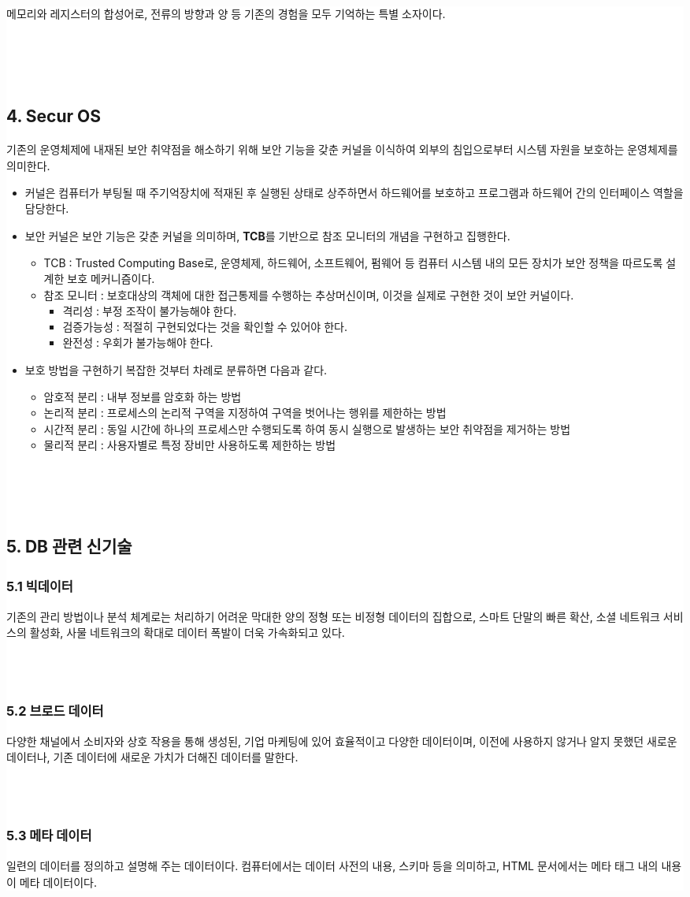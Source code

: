 메모리와 레지스터의 합성어로, 전류의 방향과 양 등 기존의 경험을 모두 기억하는 특별 소자이다.

<br/>

<br/>

<br/>

## 4. Secur OS

기존의 운영체제에 내재된 보안 취약점을 해소하기 위해 보안 기능을 갖춘 커널을 이식하여 외부의 침입으로부터 시스템 자원을 보호하는 운영체제를 의미한다.

+ 커널은 컴퓨터가 부팅될 때 주기억장치에 적재된 후 실행된 상태로 상주하면서 하드웨어를 보호하고 프로그램과 하드웨어 간의 인터페이스 역할을 담당한다.

+ 보안 커널은 보안 기능은 갖춘 커널을 의미하며, **TCB**를 기반으로 참조 모니터의 개념을 구현하고 집행한다.
  + TCB : Trusted Computing Base로, 운영체제, 하드웨어, 소프트웨어, 펌웨어 등 컴퓨터 시스템 내의 모든 장치가 보안 정책을 따르도록 설계한 보호 메커니즘이다.
  + 참조 모니터 : 보호대상의 객체에 대한 접근통제를 수행하는 추상머신이며, 이것을 실제로 구현한 것이 보안 커널이다.
    + 격리성 : 부정 조작이 불가능해야 한다.
    + 검증가능성 : 적절히 구현되었다는 것을 확인할 수 있어야 한다.
    + 완전성 : 우회가 불가능해야 한다.
+ 보호 방법을 구현하기 복잡한 것부터 차례로 분류하면 다음과 같다.
  + 암호적 분리 : 내부 정보를 암호화 하는 방법
  + 논리적 분리 : 프로세스의 논리적 구역을 지정하여 구역을 벗어나는 행위를 제한하는 방법
  + 시간적 분리 : 동일 시간에 하나의 프로세스만 수행되도록 하여 동시 실행으로 발생하는 보안 취약점을 제거하는 방법
  + 물리적 분리 : 사용자별로 특정 장비만 사용하도록 제한하는 방법

<br/>

<br/>

<br/>

## 5. DB 관련 신기술

### 5.1 빅데이터

기존의 관리 방법이나 분석 체계로는 처리하기 어려운 막대한 양의 정형 또는 비정형 데이터의 집합으로, 스마트 단말의 빠른 확산, 소셜 네트워크 서비스의 활성화, 사물 네트워크의 확대로 데이터 폭발이 더욱 가속화되고 있다.

<br/>
<br/>

### 5.2 브로드 데이터

다양한 채널에서 소비자와 상호 작용을 통해 생성된, 기업 마케팅에 있어 효율적이고 다양한 데이터이며, 이전에 사용하지 않거나 알지 못했던 새로운 데이터나, 기존 데이터에 새로운 가치가 더해진 데이터를 말한다.

<br/>

<br/>

### 5.3 메타 데이터

일련의 데이터를 정의하고 설명해 주는 데이터이다. 컴퓨터에서는 데이터 사전의 내용, 스키마 등을 의미하고, HTML 문서에서는 메타 태그 내의 내용이 메타 데이터이다.
